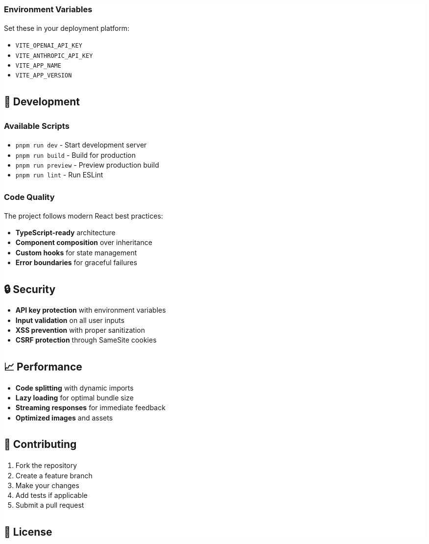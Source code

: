 ### Environment Variables

Set these in your deployment platform:

- `VITE_OPENAI_API_KEY`
- `VITE_ANTHROPIC_API_KEY`
- `VITE_APP_NAME`
- `VITE_APP_VERSION`

## 🧪 Development

### Available Scripts

- `pnpm run dev` - Start development server
- `pnpm run build` - Build for production
- `pnpm run preview` - Preview production build
- `pnpm run lint` - Run ESLint

### Code Quality

The project follows modern React best practices:

- **TypeScript-ready** architecture
- **Component composition** over inheritance
- **Custom hooks** for state management
- **Error boundaries** for graceful failures

## 🔒 Security

- **API key protection** with environment variables
- **Input validation** on all user inputs
- **XSS prevention** with proper sanitization
- **CSRF protection** through SameSite cookies

## 📈 Performance

- **Code splitting** with dynamic imports
- **Lazy loading** for optimal bundle size
- **Streaming responses** for immediate feedback
- **Optimized images** and assets

## 🤝 Contributing

1. Fork the repository
2. Create a feature branch
3. Make your changes
4. Add tests if applicable
5. Submit a pull request

## 📄 License
